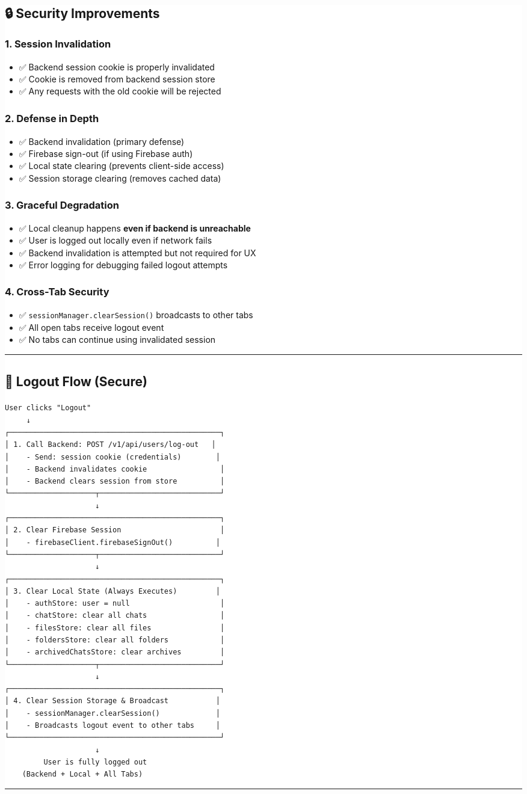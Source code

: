 ## 🔒 **Security Improvements**

### **1. Session Invalidation**
- ✅ Backend session cookie is properly invalidated
- ✅ Cookie is removed from backend session store
- ✅ Any requests with the old cookie will be rejected

### **2. Defense in Depth**
- ✅ Backend invalidation (primary defense)
- ✅ Firebase sign-out (if using Firebase auth)
- ✅ Local state clearing (prevents client-side access)
- ✅ Session storage clearing (removes cached data)

### **3. Graceful Degradation**
- ✅ Local cleanup happens **even if backend is unreachable**
- ✅ User is logged out locally even if network fails
- ✅ Backend invalidation is attempted but not required for UX
- ✅ Error logging for debugging failed logout attempts

### **4. Cross-Tab Security**
- ✅ `sessionManager.clearSession()` broadcasts to other tabs
- ✅ All open tabs receive logout event
- ✅ No tabs can continue using invalidated session

---

## 🔄 **Logout Flow (Secure)**

```
User clicks "Logout"
     ↓
┌─────────────────────────────────────────────────┐
│ 1. Call Backend: POST /v1/api/users/log-out   │
│    - Send: session cookie (credentials)        │
│    - Backend invalidates cookie                 │
│    - Backend clears session from store          │
└────────────────────┬────────────────────────────┘
                     ↓
┌─────────────────────────────────────────────────┐
│ 2. Clear Firebase Session                       │
│    - firebaseClient.firebaseSignOut()          │
└────────────────────┬────────────────────────────┘
                     ↓
┌─────────────────────────────────────────────────┐
│ 3. Clear Local State (Always Executes)         │
│    - authStore: user = null                     │
│    - chatStore: clear all chats                 │
│    - filesStore: clear all files                │
│    - foldersStore: clear all folders            │
│    - archivedChatsStore: clear archives         │
└────────────────────┬────────────────────────────┘
                     ↓
┌─────────────────────────────────────────────────┐
│ 4. Clear Session Storage & Broadcast           │
│    - sessionManager.clearSession()             │
│    - Broadcasts logout event to other tabs     │
└─────────────────────────────────────────────────┘
                     ↓
         User is fully logged out
    (Backend + Local + All Tabs)
```

---